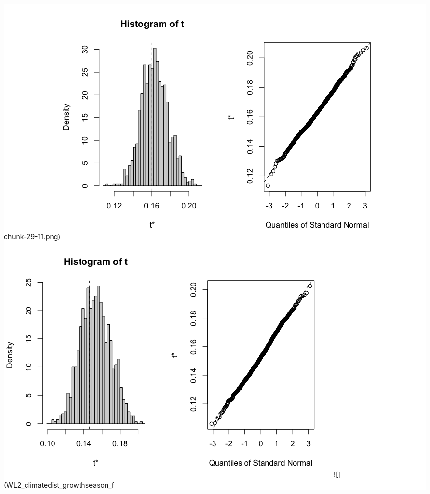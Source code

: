 chunk-29-11.png)![](WL2_climatedist_growthseason_files/figure-html/unnamed-chunk-29-12.png)![](WL2_climatedist_growthseason_files/figure-html/unnamed-chunk-29-13.png)![](WL2_climatedist_growthseason_f